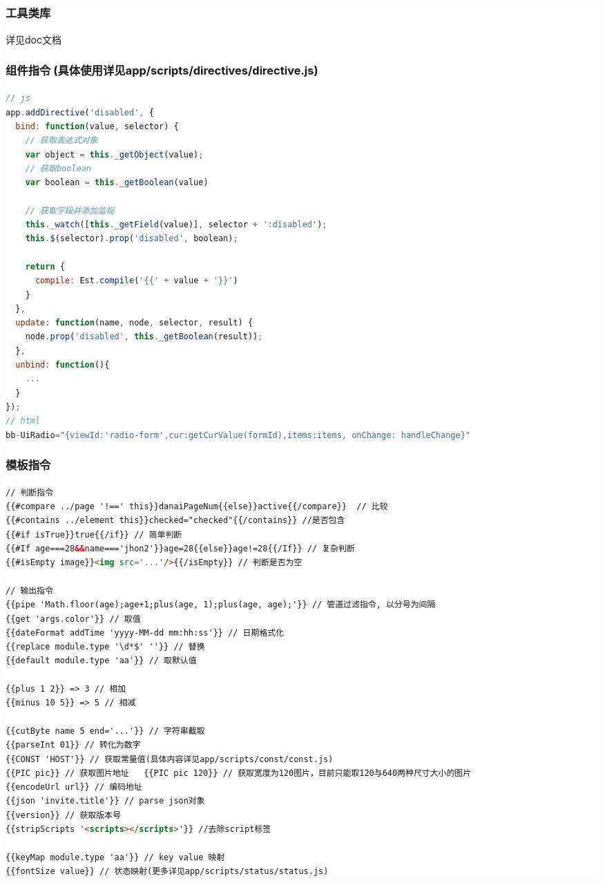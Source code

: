 ### 工具类库
详见doc文档

### 组件指令 (具体使用详见app/scripts/directives/directive.js)
```js
// js
app.addDirective('disabled', {
  bind: function(value, selector) {
    // 获取表达式对象
    var object = this._getObject(value);
    // 获取boolean
    var boolean = this._getBoolean(value)

    // 获取字段并添加监视
    this._watch([this._getField(value)], selector + ':disabled');
    this.$(selector).prop('disabled', boolean);

    return {
      compile: Est.compile('{{' + value + '}}')
    }
  },
  update: function(name, node, selector, result) {
    node.prop('disabled', this._getBoolean(result));
  },
  unbind: function(){
    ...
  }
});
// html
bb-UiRadio="{viewId:'radio-form',cur:getCurValue(formId),items:items, onChange: handleChange}"
```

### 模板指令
```html
// 判断指令
{{#compare ../page '!==' this}}danaiPageNum{{else}}active{{/compare}}  // 比较
{{#contains ../element this}}checked="checked"{{/contains}} //是否包含
{{#if isTrue}}true{{/if}} // 简单判断
{{#If age===28&&name==='jhon2'}}age=28{{else}}age!=28{{/If}} // 复杂判断
{{#isEmpty image}}<img src='...'/>{{/isEmpty}} // 判断是否为空

// 输出指令
{{pipe 'Math.floor(age);age+1;plus(age, 1);plus(age, age);'}} // 管道过滤指令, 以分号为间隔
{{get 'args.color'}} // 取值
{{dateFormat addTime 'yyyy-MM-dd mm:hh:ss'}} // 日期格式化
{{replace module.type '\d*$' ''}} // 替换
{{default module.type 'aa'}} // 取默认值

{{plus 1 2}} => 3 // 相加
{{minus 10 5}} => 5 // 相减

{{cutByte name 5 end='...'}} // 字符串截取
{{parseInt 01}} // 转化为数字
{{CONST 'HOST'}} // 获取常量值(具体内容详见app/scripts/const/const.js)
{{PIC pic}} // 获取图片地址   {{PIC pic 120}} // 获取宽度为120图片，目前只能取120与640两种尺寸大小的图片
{{encodeUrl url}} // 编码地址
{{json 'invite.title'}} // parse json对象
{{version}} // 获取版本号
{{stripScripts '<scripts></scripts>'}} //去除script标签

{{keyMap module.type 'aa'}} // key value 映射
{{fontSize value}} // 状态映射(更多详见app/scripts/status/status.js)
```
